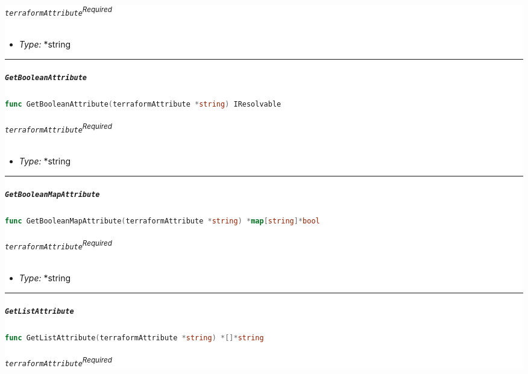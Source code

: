 ###### `terraformAttribute`<sup>Required</sup> <a name="terraformAttribute" id="@cdktf/provider-snowflake.rowAccessPolicy.RowAccessPolicyDescribeOutputOutputReference.getAnyMapAttribute.parameter.terraformAttribute"></a>

- *Type:* *string

---

##### `GetBooleanAttribute` <a name="GetBooleanAttribute" id="@cdktf/provider-snowflake.rowAccessPolicy.RowAccessPolicyDescribeOutputOutputReference.getBooleanAttribute"></a>

```go
func GetBooleanAttribute(terraformAttribute *string) IResolvable
```

###### `terraformAttribute`<sup>Required</sup> <a name="terraformAttribute" id="@cdktf/provider-snowflake.rowAccessPolicy.RowAccessPolicyDescribeOutputOutputReference.getBooleanAttribute.parameter.terraformAttribute"></a>

- *Type:* *string

---

##### `GetBooleanMapAttribute` <a name="GetBooleanMapAttribute" id="@cdktf/provider-snowflake.rowAccessPolicy.RowAccessPolicyDescribeOutputOutputReference.getBooleanMapAttribute"></a>

```go
func GetBooleanMapAttribute(terraformAttribute *string) *map[string]*bool
```

###### `terraformAttribute`<sup>Required</sup> <a name="terraformAttribute" id="@cdktf/provider-snowflake.rowAccessPolicy.RowAccessPolicyDescribeOutputOutputReference.getBooleanMapAttribute.parameter.terraformAttribute"></a>

- *Type:* *string

---

##### `GetListAttribute` <a name="GetListAttribute" id="@cdktf/provider-snowflake.rowAccessPolicy.RowAccessPolicyDescribeOutputOutputReference.getListAttribute"></a>

```go
func GetListAttribute(terraformAttribute *string) *[]*string
```

###### `terraformAttribute`<sup>Required</sup> <a name="terraformAttribute" id="@cdktf/provider-snowflake.rowAccessPolicy.RowAccessPolicyDescribeOutputOutputReference.getListAttribute.parameter.terraformAttribute"></a>
